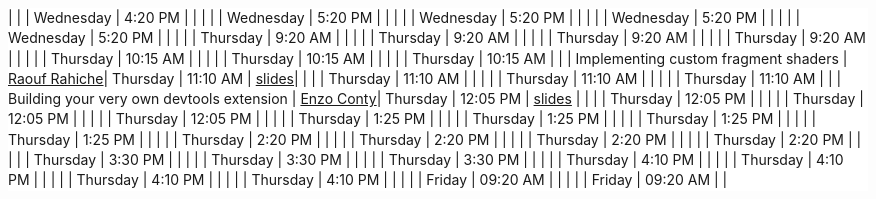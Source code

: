 | | | Wednesday | 4:20 PM | | 
| | | Wednesday | 5:20 PM | | 
| | | Wednesday | 5:20 PM | | 
| | | Wednesday | 5:20 PM | | 
| | | Wednesday | 5:20 PM | | 
| | | Thursday | 9:20 AM | | 
| | | Thursday | 9:20 AM | | 
| | | Thursday | 9:20 AM | | 
| | | Thursday | 9:20 AM | | 
| | | Thursday | 10:15 AM | | 
| | | Thursday | 10:15 AM | | 
| | | Thursday | 10:15 AM | | 
| Implementing custom fragment shaders | [Raouf Rahiche](https://x.com/raoufrahiche)| Thursday | 11:10 AM | [slides](https://www.figma.com/slides/GNv9DFM68G8QVdC7coidX8/Implementing-custom--Fragment-Shaders?node-id=22-1279&t=JQZTimVJAxcj7dxz-1)| 
| | | Thursday | 11:10 AM | | 
| | | Thursday | 11:10 AM | | 
| | | Thursday | 11:10 AM | | 
| Building your very own devtools extension | [Enzo Conty](https://x.com/enzoconty)| Thursday | 12:05 PM | [slides](https://docs.google.com/presentation/d/e/2PACX-1vSPZgpFjAGwnaRXvtAITEqsLsjpJdCe6LfSmLr6vUiTkr3lje7k9zHSabedtZ293GzhItCQZqPSZzy9/pub?start=false&loop=false&delayms=3000) | 
| | | Thursday | 12:05 PM | | 
| | | Thursday | 12:05 PM | | 
| | | Thursday | 12:05 PM | | 
| | | Thursday | 1:25 PM  | |
| | | Thursday | 1:25 PM  | |
| | | Thursday | 1:25 PM  | | 
| | | Thursday | 1:25 PM  | | 
| | | Thursday | 2:20 PM  | | 
| | | Thursday | 2:20 PM  | | 
| | | Thursday | 2:20 PM  | | 
| | | Thursday | 2:20 PM  | | 
| | | Thursday | 3:30 PM  | | 
| | | Thursday | 3:30 PM  | | 
| | | Thursday | 3:30 PM  | | 
| | | Thursday | 4:10 PM  | | 
| | | Thursday | 4:10 PM  | | 
| | | Thursday | 4:10 PM  | | 
| | | Thursday | 4:10 PM  | | 
| | | Friday   | 09:20 AM | |
| | | Friday   | 09:20 AM | |